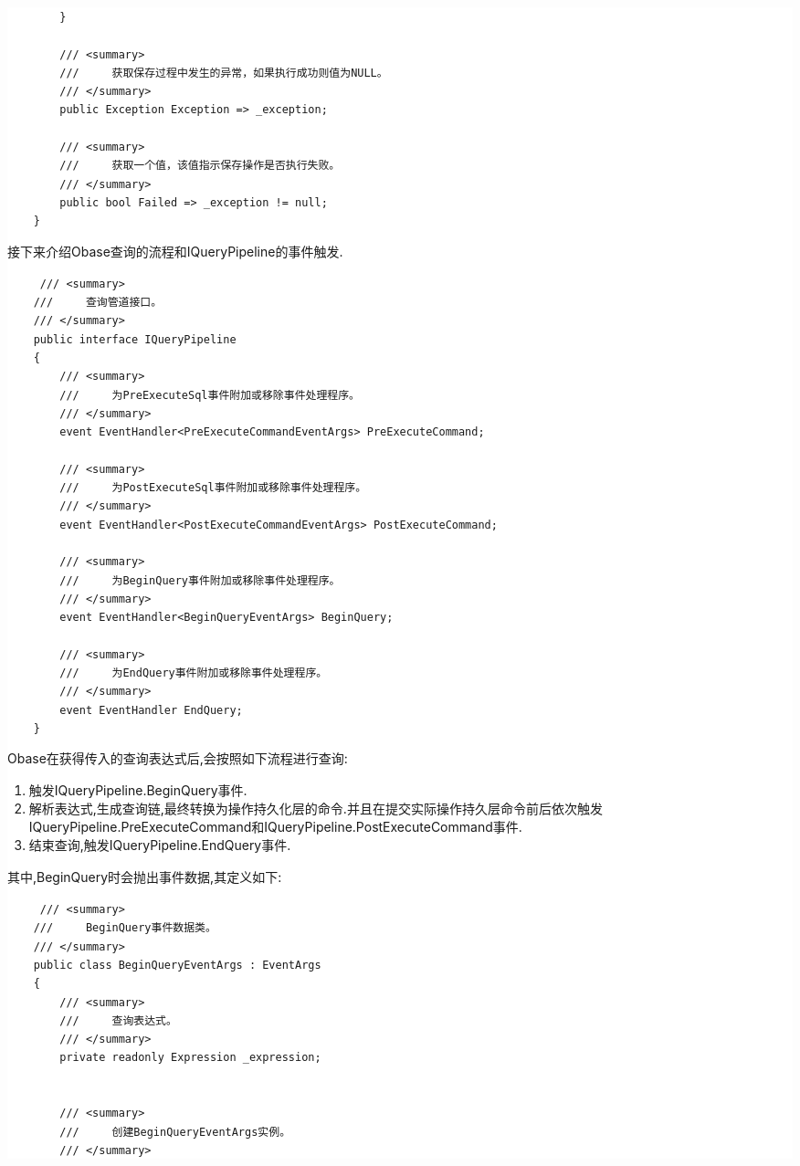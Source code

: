 ```
        }

        /// <summary>
        ///     获取保存过程中发生的异常，如果执行成功则值为NULL。
        /// </summary>
        public Exception Exception => _exception;

        /// <summary>
        ///     获取一个值，该值指示保存操作是否执行失败。
        /// </summary>
        public bool Failed => _exception != null;
    }
```

接下来介绍Obase查询的流程和IQueryPipeline的事件触发.

```
     /// <summary>
    ///     查询管道接口。
    /// </summary>
    public interface IQueryPipeline
    {
        /// <summary>
        ///     为PreExecuteSql事件附加或移除事件处理程序。
        /// </summary>
        event EventHandler<PreExecuteCommandEventArgs> PreExecuteCommand;

        /// <summary>
        ///     为PostExecuteSql事件附加或移除事件处理程序。
        /// </summary>
        event EventHandler<PostExecuteCommandEventArgs> PostExecuteCommand;

        /// <summary>
        ///     为BeginQuery事件附加或移除事件处理程序。
        /// </summary>
        event EventHandler<BeginQueryEventArgs> BeginQuery;

        /// <summary>
        ///     为EndQuery事件附加或移除事件处理程序。
        /// </summary>
        event EventHandler EndQuery;
    }
```
Obase在获得传入的查询表达式后,会按照如下流程进行查询:
1. 触发IQueryPipeline.BeginQuery事件.
2. 解析表达式,生成查询链,最终转换为操作持久化层的命令.并且在提交实际操作持久层命令前后依次触发IQueryPipeline.PreExecuteCommand和IQueryPipeline.PostExecuteCommand事件.
3. 结束查询,触发IQueryPipeline.EndQuery事件.

其中,BeginQuery时会抛出事件数据,其定义如下:
```
     /// <summary>
    ///     BeginQuery事件数据类。
    /// </summary>
    public class BeginQueryEventArgs : EventArgs
    {
        /// <summary>
        ///     查询表达式。
        /// </summary>
        private readonly Expression _expression;


        /// <summary>
        ///     创建BeginQueryEventArgs实例。
        /// </summary>
```